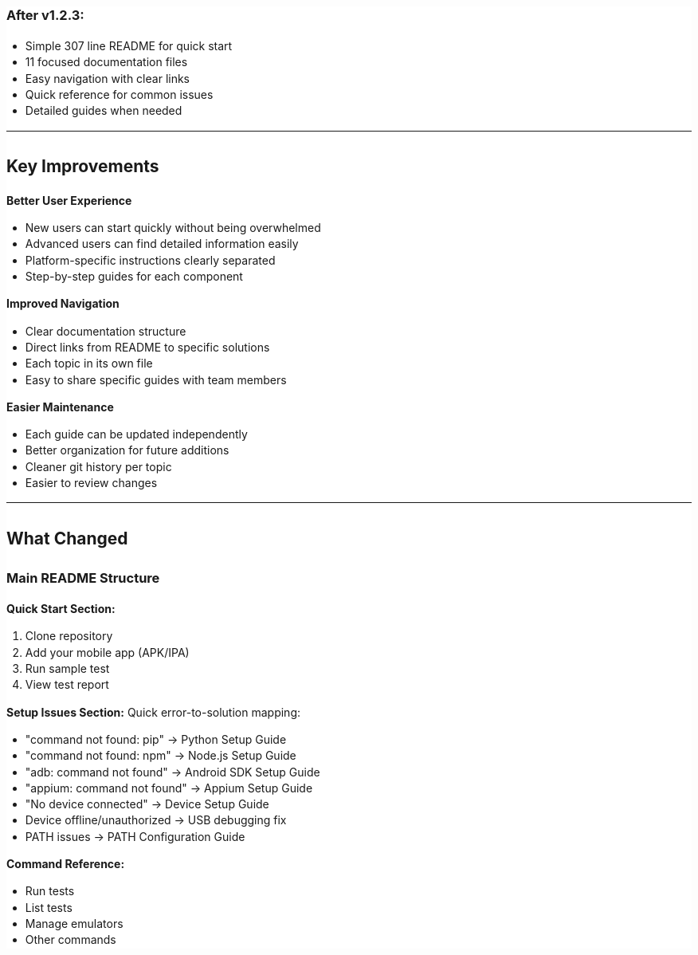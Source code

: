 ### After v1.2.3:
- Simple 307 line README for quick start
- 11 focused documentation files
- Easy navigation with clear links
- Quick reference for common issues
- Detailed guides when needed

---

## Key Improvements

**Better User Experience**
- New users can start quickly without being overwhelmed
- Advanced users can find detailed information easily
- Platform-specific instructions clearly separated
- Step-by-step guides for each component

**Improved Navigation**
- Clear documentation structure
- Direct links from README to specific solutions
- Each topic in its own file
- Easy to share specific guides with team members

**Easier Maintenance**
- Each guide can be updated independently
- Better organization for future additions
- Cleaner git history per topic
- Easier to review changes

---

## What Changed

### Main README Structure

**Quick Start Section:**
1. Clone repository
2. Add your mobile app (APK/IPA)
3. Run sample test
4. View test report

**Setup Issues Section:**
Quick error-to-solution mapping:
- "command not found: pip" → Python Setup Guide
- "command not found: npm" → Node.js Setup Guide
- "adb: command not found" → Android SDK Setup Guide
- "appium: command not found" → Appium Setup Guide
- "No device connected" → Device Setup Guide
- Device offline/unauthorized → USB debugging fix
- PATH issues → PATH Configuration Guide

**Command Reference:**
- Run tests
- List tests
- Manage emulators
- Other commands
